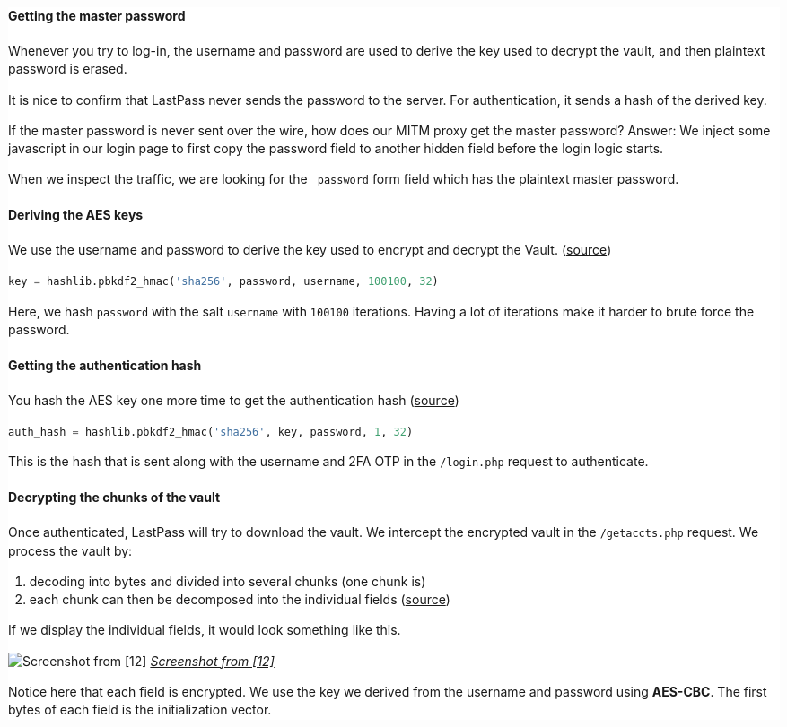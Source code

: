 #### Getting the master password

Whenever you try to log-in, the username and password are used to derive the key used to decrypt the vault, and then plaintext password is erased.

It is nice to confirm that LastPass never sends the password to the server. For authentication, it sends a hash of the derived key.

If the master password is never sent over the wire, how does our MITM proxy get the master password? Answer: We inject some javascript in our login page to first copy the password field to another hidden field before the login logic starts.

<script src="https://gist.github.com/pberba/a9a5f5a34fd1b94c0c28e4719dc37ceb.js"></script>

When we inspect the traffic, we are looking for the `_password` form field which has the plaintext master password.

#### Deriving the AES keys

We use the username and password to derive the key used to encrypt and decrypt the Vault. ([source](https://github.com/konomae/lastpass-python/blob/1ece13f04bb6c20ba1d01e7bcfcad6a48ee6527f/lastpass/fetcher.py#L134-L139))

```python
key = hashlib.pbkdf2_hmac('sha256', password, username, 100100, 32)
```
Here, we hash `password` with the salt `username` with `100100` iterations. Having a lot of iterations make it harder to brute force the password.

#### Getting the authentication hash

You hash the AES key one more time to get the authentication hash ([source](https://github.com/konomae/lastpass-python/blob/1ece13f04bb6c20ba1d01e7bcfcad6a48ee6527f/lastpass/fetcher.py#L147-L153))

```python
auth_hash = hashlib.pbkdf2_hmac('sha256', key, password, 1, 32)
```

This is the hash that is sent along with the username and 2FA OTP in the `/login.php` request to authenticate.

#### Decrypting the chunks of the vault

Once authenticated, LastPass will try to download the vault. We intercept the encrypted vault in the `/getaccts.php` request. We process the vault by:

1.  decoding into bytes and divided into several chunks (one chunk is)
2.  each chunk can then be decomposed into the individual fields ([source](https://github.com/konomae/lastpass-python/blob/5063911b789868a1fd9db9922db82cdf156b938a/lastpass/parser.py#L26-L70))

If we display the individual fields, it would look something like this.

![[Screenshot from \[12\]](https://hackernoon.com/psa-lastpass-does-not-encrypt-everything-in-your-vault-8722d69b2032)](https://cdn-images-1.medium.com/max/800/1*42TGE2CU48TLl6XqsLCVCQ.png)
*[Screenshot from \[12\]](https://hackernoon.com/psa-lastpass-does-not-encrypt-everything-in-your-vault-8722d69b2032)*

Notice here that each field is encrypted. We use the key we derived from the username and password using **AES-CBC**. The first bytes of each field is the initialization vector.
